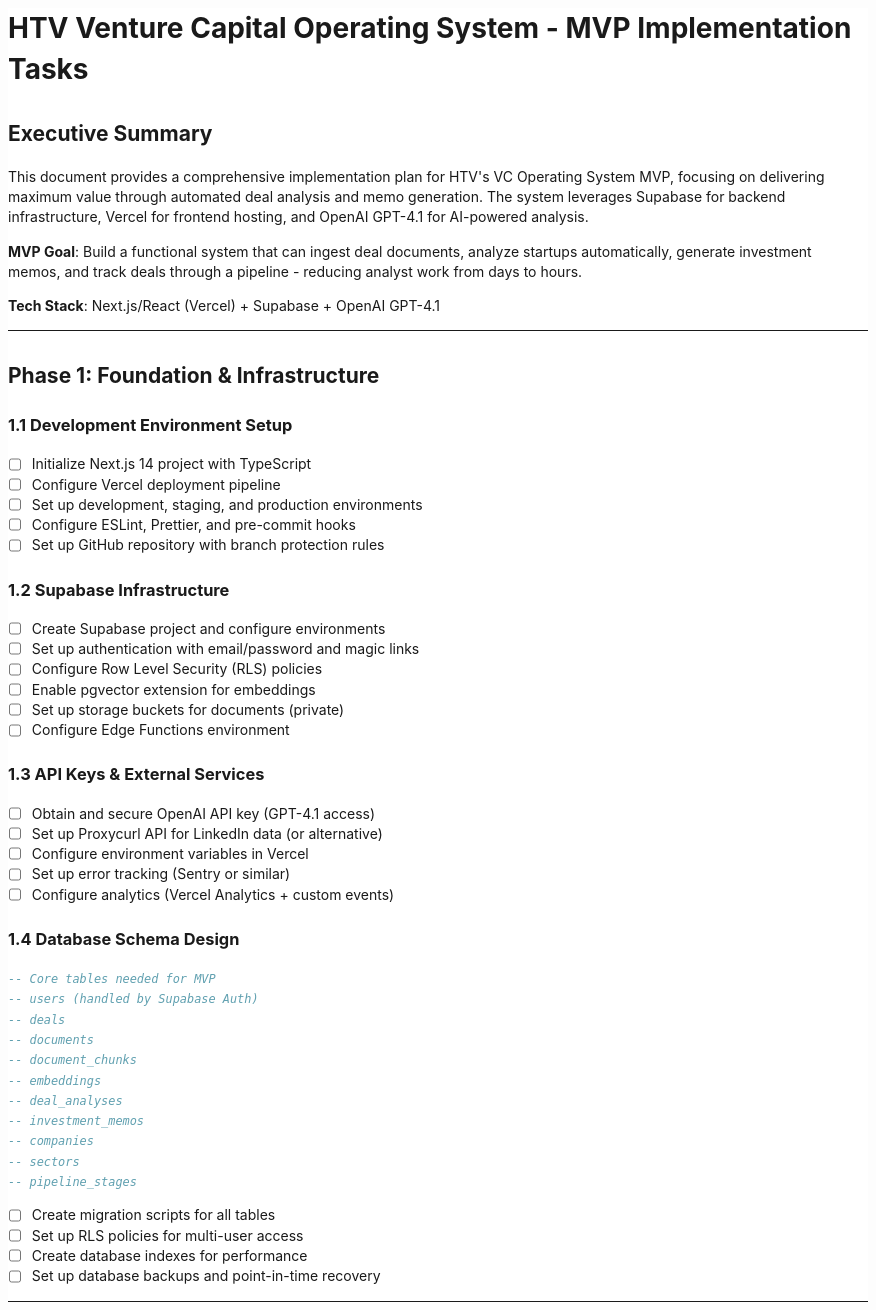 # HTV Venture Capital Operating System - MVP Implementation Tasks

## Executive Summary

This document provides a comprehensive implementation plan for HTV's VC Operating System MVP, focusing on delivering maximum value through automated deal analysis and memo generation. The system leverages Supabase for backend infrastructure, Vercel for frontend hosting, and OpenAI GPT-4.1 for AI-powered analysis.

**MVP Goal**: Build a functional system that can ingest deal documents, analyze startups automatically, generate investment memos, and track deals through a pipeline - reducing analyst work from days to hours.

**Tech Stack**: Next.js/React (Vercel) + Supabase + OpenAI GPT-4.1

---

## Phase 1: Foundation & Infrastructure

### 1.1 Development Environment Setup
- [ ] Initialize Next.js 14 project with TypeScript
- [ ] Configure Vercel deployment pipeline
- [ ] Set up development, staging, and production environments
- [ ] Configure ESLint, Prettier, and pre-commit hooks
- [ ] Set up GitHub repository with branch protection rules

### 1.2 Supabase Infrastructure
- [ ] Create Supabase project and configure environments
- [ ] Set up authentication with email/password and magic links
- [ ] Configure Row Level Security (RLS) policies
- [ ] Enable pgvector extension for embeddings
- [ ] Set up storage buckets for documents (private)
- [ ] Configure Edge Functions environment

### 1.3 API Keys & External Services
- [ ] Obtain and secure OpenAI API key (GPT-4.1 access)
- [ ] Set up Proxycurl API for LinkedIn data (or alternative)
- [ ] Configure environment variables in Vercel
- [ ] Set up error tracking (Sentry or similar)
- [ ] Configure analytics (Vercel Analytics + custom events)

### 1.4 Database Schema Design
```sql
-- Core tables needed for MVP
-- users (handled by Supabase Auth)
-- deals
-- documents
-- document_chunks
-- embeddings
-- deal_analyses
-- investment_memos
-- companies
-- sectors
-- pipeline_stages
```
- [ ] Create migration scripts for all tables
- [ ] Set up RLS policies for multi-user access
- [ ] Create database indexes for performance
- [ ] Set up database backups and point-in-time recovery

---